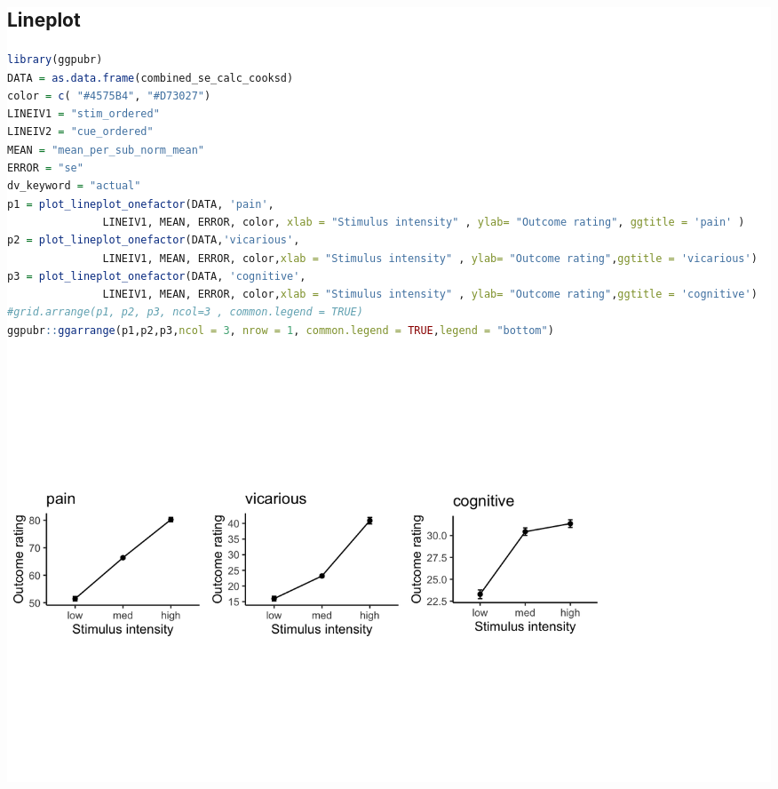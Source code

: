 ## Lineplot


```r
library(ggpubr)
DATA = as.data.frame(combined_se_calc_cooksd)
color = c( "#4575B4", "#D73027")
LINEIV1 = "stim_ordered"
LINEIV2 = "cue_ordered"
MEAN = "mean_per_sub_norm_mean"
ERROR = "se"
dv_keyword = "actual"
p1 = plot_lineplot_onefactor(DATA, 'pain',
               LINEIV1, MEAN, ERROR, color, xlab = "Stimulus intensity" , ylab= "Outcome rating", ggtitle = 'pain' )
p2 = plot_lineplot_onefactor(DATA,'vicarious',
               LINEIV1, MEAN, ERROR, color,xlab = "Stimulus intensity" , ylab= "Outcome rating",ggtitle = 'vicarious')
p3 = plot_lineplot_onefactor(DATA, 'cognitive',
               LINEIV1, MEAN, ERROR, color,xlab = "Stimulus intensity" , ylab= "Outcome rating",ggtitle = 'cognitive')
#grid.arrange(p1, p2, p3, ncol=3 , common.legend = TRUE)
ggpubr::ggarrange(p1,p2,p3,ncol = 3, nrow = 1, common.legend = TRUE,legend = "bottom")
```

<img src="04_iv-stim_dv-outcome_files/figure-html/unnamed-chunk-2-1.png" width="672" />
